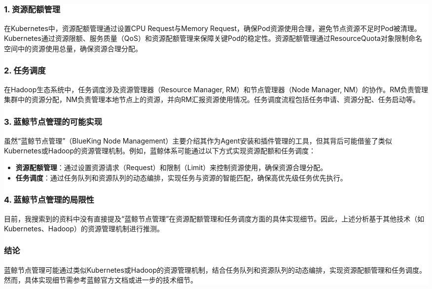 ### 1. **资源配额管理**

在Kubernetes中，资源配额管理通过设置CPU Request与Memory Request，确保Pod资源使用合理，避免节点资源不足时Pod被清理。Kubernetes通过资源限额、服务质量（QoS）和资源配额管理来保障关键Pod的稳定性。资源配额管理通过ResourceQuota对象限制命名空间中的资源使用总量，确保资源合理分配。

### 2. **任务调度**

在Hadoop生态系统中，任务调度涉及资源管理器（Resource Manager, RM）和节点管理器（Node Manager, NM）的协作。RM负责管理集群中的资源分配，NM负责管理本地节点上的资源，并向RM汇报资源使用情况。任务调度流程包括任务申请、资源分配、任务启动等。

### 3. **蓝鲸节点管理的可能实现**

虽然“蓝鲸节点管理”（BlueKing Node Management）主要介绍其作为Agent安装和插件管理的工具，但其背后可能借鉴了类似Kubernetes或Hadoop的资源管理机制。例如，蓝鲸体系可能通过以下方式实现资源配额和任务调度：

- **资源配额管理**：通过设置资源请求（Request）和限制（Limit）来控制资源使用，确保资源合理分配。
- **任务调度**：通过任务队列和资源队列的动态编排，实现任务与资源的智能匹配，确保高优先级任务优先执行。

### 4. **蓝鲸节点管理的局限性**

目前，我搜索到的资料中没有直接提及“蓝鲸节点管理”在资源配额管理和任务调度方面的具体实现细节。因此，上述分析基于其他技术（如Kubernetes、Hadoop）的资源管理机制进行推测。

### 结论

蓝鲸节点管理可能通过类似Kubernetes或Hadoop的资源管理机制，结合任务队列和资源队列的动态编排，实现资源配额管理和任务调度。然而，具体实现细节需参考蓝鲸官方文档或进一步的技术细节。